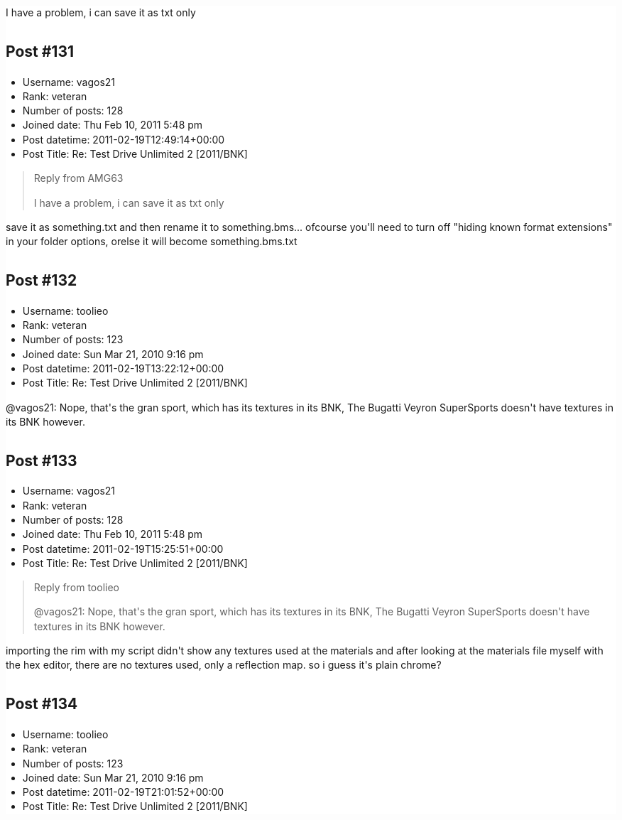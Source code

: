 I have a problem, i can save it as txt only
## Post #131
- Username: vagos21
- Rank: veteran
- Number of posts: 128
- Joined date: Thu Feb 10, 2011 5:48 pm
- Post datetime: 2011-02-19T12:49:14+00:00
- Post Title: Re: Test Drive Unlimited 2 [2011/BNK]

> Reply from AMG63
>
> I have a problem, i can save it as txt only

save it as something.txt and then rename it to something.bms...  ofcourse you'll need to turn off "hiding known format extensions" in your folder options, orelse it will become something.bms.txt
## Post #132
- Username: toolieo
- Rank: veteran
- Number of posts: 123
- Joined date: Sun Mar 21, 2010 9:16 pm
- Post datetime: 2011-02-19T13:22:12+00:00
- Post Title: Re: Test Drive Unlimited 2 [2011/BNK]

@vagos21:  Nope, that's the gran sport, which has its textures in its BNK, The Bugatti Veyron SuperSports doesn't have textures in its BNK however.
## Post #133
- Username: vagos21
- Rank: veteran
- Number of posts: 128
- Joined date: Thu Feb 10, 2011 5:48 pm
- Post datetime: 2011-02-19T15:25:51+00:00
- Post Title: Re: Test Drive Unlimited 2 [2011/BNK]

> Reply from toolieo
>
> @vagos21:  Nope, that's the gran sport, which has its textures in its BNK, The Bugatti Veyron SuperSports doesn't have textures in its BNK however.

importing the rim with my script didn't show any textures used at the materials
and after looking at the materials file myself with the hex editor, there are no textures used, only a reflection map. so i guess it's plain chrome?
## Post #134
- Username: toolieo
- Rank: veteran
- Number of posts: 123
- Joined date: Sun Mar 21, 2010 9:16 pm
- Post datetime: 2011-02-19T21:01:52+00:00
- Post Title: Re: Test Drive Unlimited 2 [2011/BNK]
